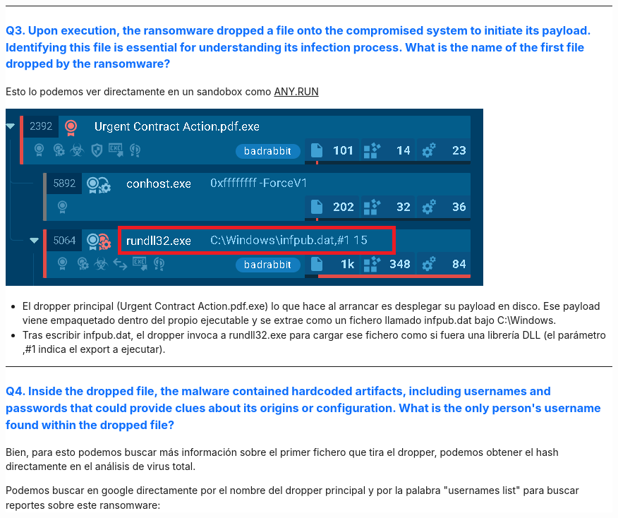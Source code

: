 ----

<h3 style="color: #0d6efd;">Q3. Upon execution, the ransomware dropped a file onto the compromised system to initiate its payload. Identifying this file is essential for understanding its infection process.
What is the name of the first file dropped by the ransomware? </h3>

Esto lo podemos ver directamente en un sandobox como [ANY.RUN](https://app.any.run/)

![](../assets/images/cyber-rabit/1.png)

- El dropper principal (Urgent Contract Action.pdf.exe) lo que hace al arrancar es desplegar su payload en disco. Ese payload viene empaquetado dentro del propio ejecutable y se extrae como un fichero llamado infpub.dat bajo C:\Windows.
- Tras escribir infpub.dat, el dropper invoca a rundll32.exe para cargar ese fichero como si fuera una librería DLL (el parámetro ,#1 indica el export a ejecutar).

----

<h3 style="color: #0d6efd;">Q4. Inside the dropped file, the malware contained hardcoded artifacts, including usernames and passwords that could provide clues about its origins or configuration.
What is the only person's username found within the dropped file? </h3>

Bien, para esto podemos buscar más información sobre el primer fichero que tira el dropper, podemos obtener el hash directamente en el análisis de virus total. 

Podemos buscar en google directamente por el nombre del dropper principal y por la palabra "usernames list" para buscar reportes sobre este ransomware:
